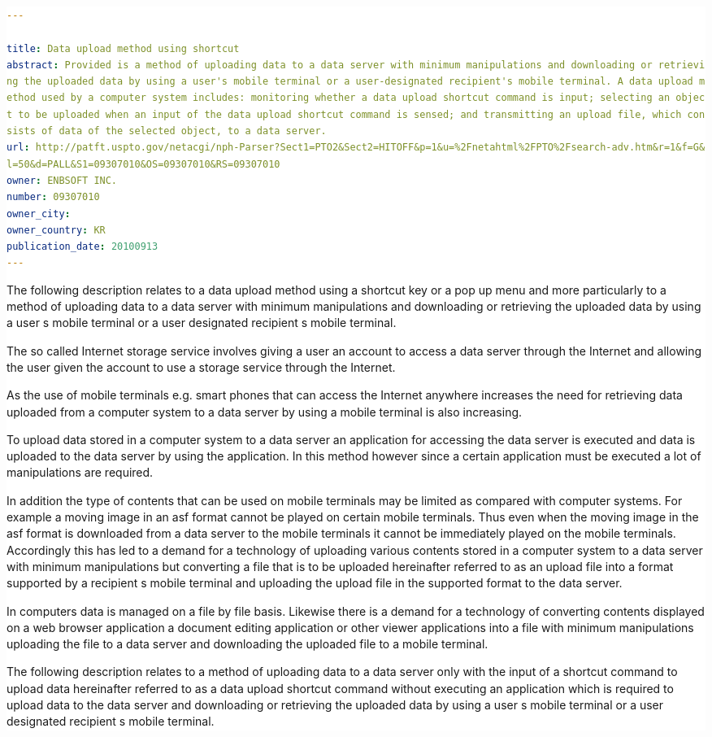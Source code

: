 ```yaml
---

title: Data upload method using shortcut
abstract: Provided is a method of uploading data to a data server with minimum manipulations and downloading or retrieving the uploaded data by using a user's mobile terminal or a user-designated recipient's mobile terminal. A data upload method used by a computer system includes: monitoring whether a data upload shortcut command is input; selecting an object to be uploaded when an input of the data upload shortcut command is sensed; and transmitting an upload file, which consists of data of the selected object, to a data server.
url: http://patft.uspto.gov/netacgi/nph-Parser?Sect1=PTO2&Sect2=HITOFF&p=1&u=%2Fnetahtml%2FPTO%2Fsearch-adv.htm&r=1&f=G&l=50&d=PALL&S1=09307010&OS=09307010&RS=09307010
owner: ENBSOFT INC.
number: 09307010
owner_city: 
owner_country: KR
publication_date: 20100913
---
```

The following description relates to a data upload method using a shortcut key or a pop up menu and more particularly to a method of uploading data to a data server with minimum manipulations and downloading or retrieving the uploaded data by using a user s mobile terminal or a user designated recipient s mobile terminal.

The so called Internet storage service involves giving a user an account to access a data server through the Internet and allowing the user given the account to use a storage service through the Internet.

As the use of mobile terminals e.g. smart phones that can access the Internet anywhere increases the need for retrieving data uploaded from a computer system to a data server by using a mobile terminal is also increasing.

To upload data stored in a computer system to a data server an application for accessing the data server is executed and data is uploaded to the data server by using the application. In this method however since a certain application must be executed a lot of manipulations are required.

In addition the type of contents that can be used on mobile terminals may be limited as compared with computer systems. For example a moving image in an asf format cannot be played on certain mobile terminals. Thus even when the moving image in the asf format is downloaded from a data server to the mobile terminals it cannot be immediately played on the mobile terminals. Accordingly this has led to a demand for a technology of uploading various contents stored in a computer system to a data server with minimum manipulations but converting a file that is to be uploaded hereinafter referred to as an upload file into a format supported by a recipient s mobile terminal and uploading the upload file in the supported format to the data server.

In computers data is managed on a file by file basis. Likewise there is a demand for a technology of converting contents displayed on a web browser application a document editing application or other viewer applications into a file with minimum manipulations uploading the file to a data server and downloading the uploaded file to a mobile terminal.

The following description relates to a method of uploading data to a data server only with the input of a shortcut command to upload data hereinafter referred to as a data upload shortcut command without executing an application which is required to upload data to the data server and downloading or retrieving the uploaded data by using a user s mobile terminal or a user designated recipient s mobile terminal.
